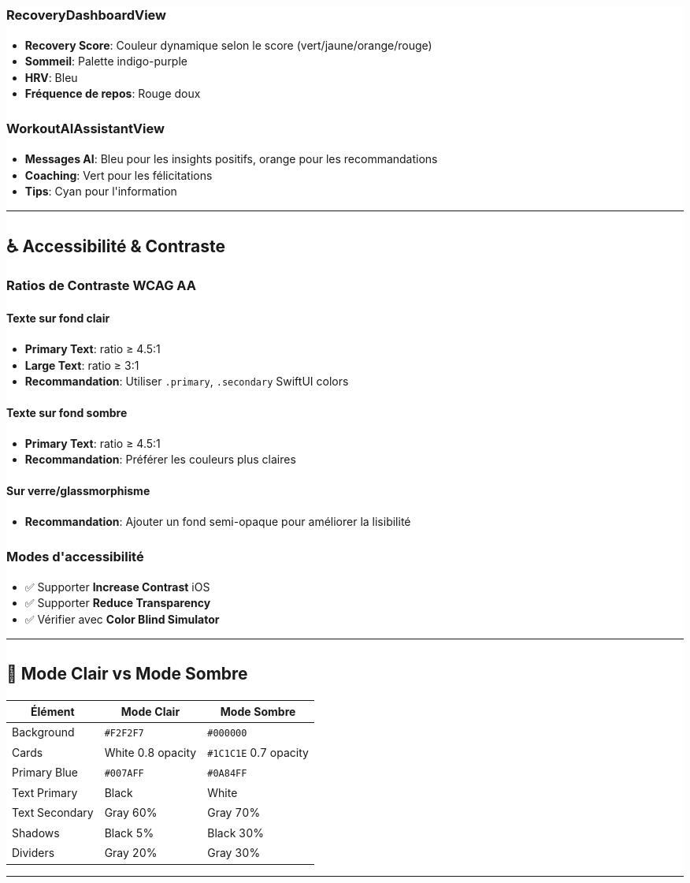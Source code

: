 ### RecoveryDashboardView
- **Recovery Score**: Couleur dynamique selon le score (vert/jaune/orange/rouge)
- **Sommeil**: Palette indigo-purple
- **HRV**: Bleu
- **Fréquence de repos**: Rouge doux

### WorkoutAIAssistantView
- **Messages AI**: Bleu pour les insights positifs, orange pour les recommandations
- **Coaching**: Vert pour les félicitations
- **Tips**: Cyan pour l'information

---

## ♿ Accessibilité & Contraste

### Ratios de Contraste WCAG AA

#### Texte sur fond clair
- **Primary Text**: ratio ≥ 4.5:1
- **Large Text**: ratio ≥ 3:1
- **Recommandation**: Utiliser `.primary`, `.secondary` SwiftUI colors

#### Texte sur fond sombre
- **Primary Text**: ratio ≥ 4.5:1
- **Recommandation**: Préférer les couleurs plus claires

#### Sur verre/glassmorphisme
- **Recommandation**: Ajouter un fond semi-opaque pour améliorer la lisibilité

### Modes d'accessibilité
- ✅ Supporter **Increase Contrast** iOS
- ✅ Supporter **Reduce Transparency**
- ✅ Vérifier avec **Color Blind Simulator**

---

## 📱 Mode Clair vs Mode Sombre

| Élément | Mode Clair | Mode Sombre |
|---------|------------|-------------|
| Background | `#F2F2F7` | `#000000` |
| Cards | White 0.8 opacity | `#1C1C1E` 0.7 opacity |
| Primary Blue | `#007AFF` | `#0A84FF` |
| Text Primary | Black | White |
| Text Secondary | Gray 60% | Gray 70% |
| Shadows | Black 5% | Black 30% |
| Dividers | Gray 20% | Gray 30% |

---